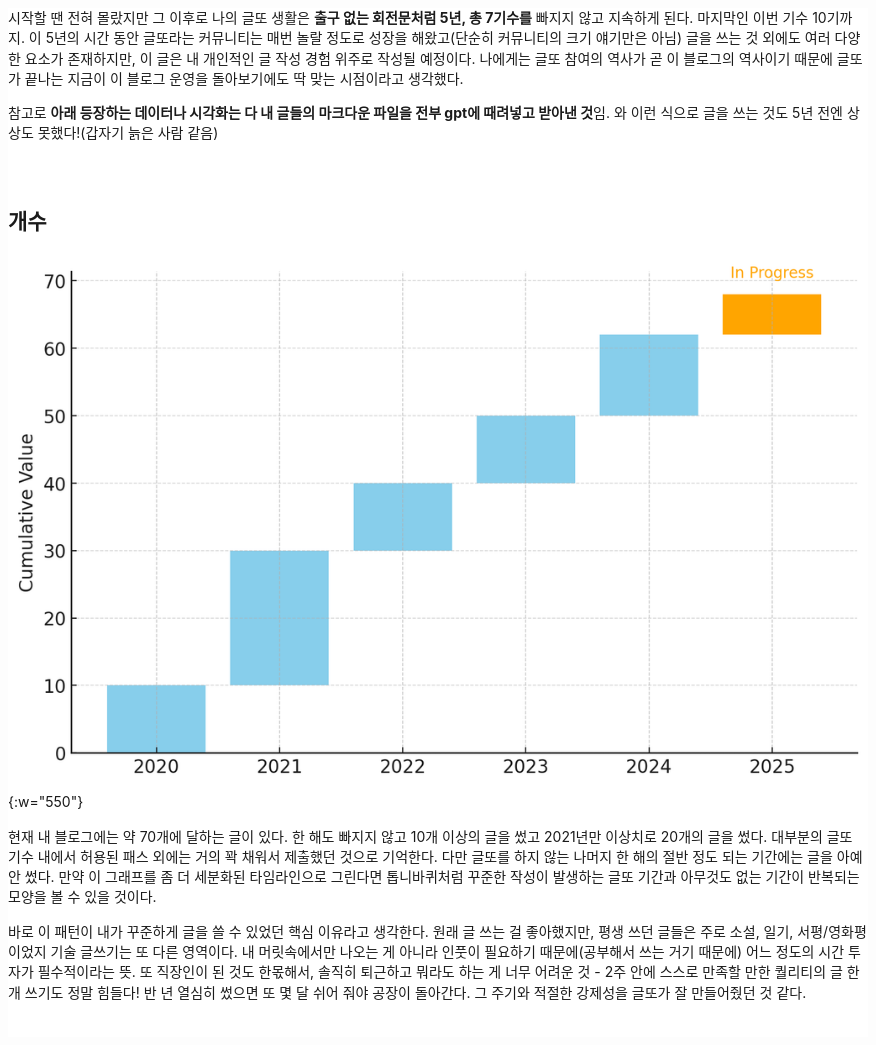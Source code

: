

시작할 땐 전혀 몰랐지만 그 이후로 나의 글또 생활은 **출구 없는 회전문처럼 5년, 총 7기수를** 빠지지 않고 지속하게 된다. 마지막인 이번 기수 10기까지. 이  5년의 시간 동안 글또라는 커뮤니티는 매번 놀랄 정도로 성장을 해왔고(단순히 커뮤니티의 크기 얘기만은 아님) 글을 쓰는 것 외에도 여러 다양한 요소가 존재하지만, 이 글은 내 개인적인  글 작성 경험 위주로 작성될 예정이다. 나에게는 글또 참여의 역사가 곧 이 블로그의 역사이기 때문에 글또가 끝나는 지금이 이 블로그 운영을 돌아보기에도 딱 맞는 시점이라고 생각했다.


참고로 **아래 등장하는 데이터나 시각화는 다 내 글들의 마크다운 파일을 전부 gpt에 때려넣고 받아낸 것**임. 와 이런 식으로 글을 쓰는 것도 5년 전엔 상상도 못했다!(갑자기 늙은 사람 같음)


<br>

## 개수

![](/assets/img/posts/2025-03-28-geultto10-1.png){:w="550"}


현재 내 블로그에는 약 70개에 달하는 글이 있다. 한 해도 빠지지 않고 10개 이상의 글을 썼고 2021년만 이상치로 20개의 글을 썼다. 대부분의 글또 기수 내에서 허용된 패스 외에는 거의 꽉 채워서 제출했던 것으로 기억한다. 다만 글또를 하지 않는 나머지 한 해의 절반 정도 되는 기간에는 글을 아예 안 썼다. 만약 이 그래프를 좀 더 세분화된 타임라인으로 그린다면 톱니바퀴처럼 꾸준한 작성이 발생하는 글또 기간과 아무것도 없는 기간이 반복되는 모양을 볼 수 있을 것이다.

바로 이 패턴이 내가 꾸준하게 글을 쓸 수 있었던 핵심 이유라고 생각한다. 원래 글 쓰는 걸 좋아했지만, 평생 쓰던 글들은 주로 소설, 일기, 서평/영화평이었지 기술 글쓰기는 또 다른 영역이다. 내 머릿속에서만 나오는 게 아니라 인풋이 필요하기 때문에(공부해서 쓰는 거기 때문에) 어느 정도의 시간 투자가 필수적이라는 뜻. 또 직장인이 된 것도 한몫해서, 솔직히 퇴근하고 뭐라도 하는 게 너무 어려운  것 - 2주 안에 스스로 만족할 만한 퀄리티의 글 한 개 쓰기도 정말 힘들다! 반 년 열심히 썼으면 또 몇 달 쉬어 줘야 공장이 돌아간다. 그 주기와 적절한 강제성을 글또가 잘 만들어줬던 것 같다.


<br>

